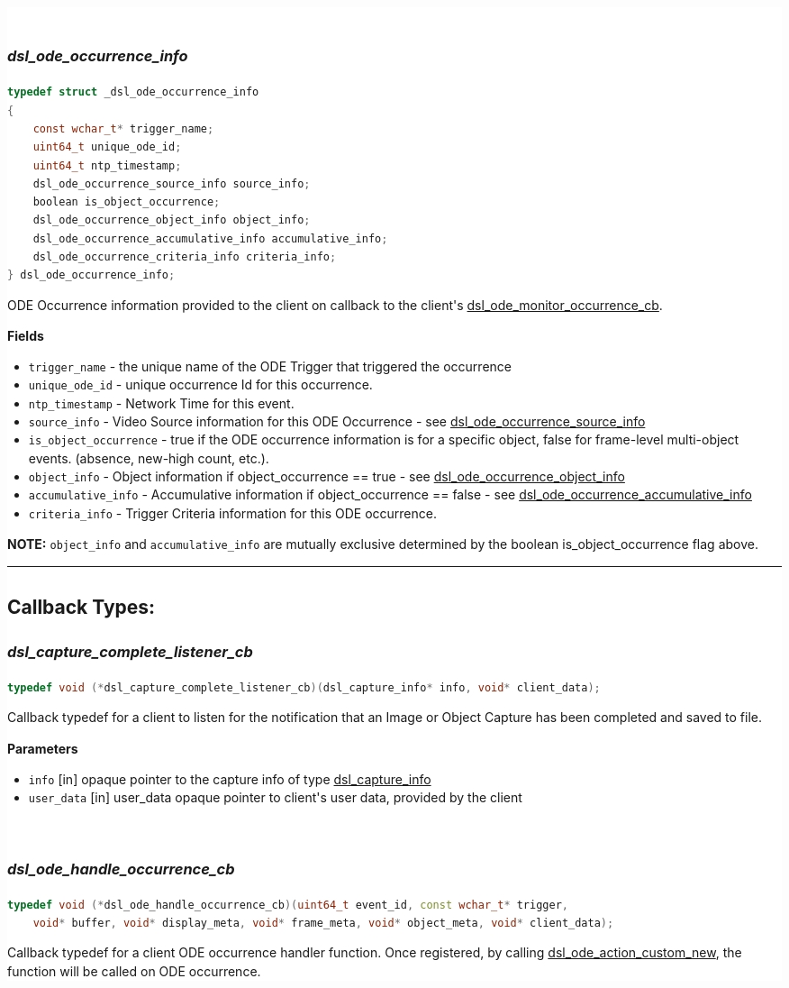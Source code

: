 <br>

### *dsl_ode_occurrence_info*
```C
typedef struct _dsl_ode_occurrence_info
{
    const wchar_t* trigger_name;
    uint64_t unique_ode_id;
    uint64_t ntp_timestamp;
    dsl_ode_occurrence_source_info source_info;
    boolean is_object_occurrence;
    dsl_ode_occurrence_object_info object_info;
    dsl_ode_occurrence_accumulative_info accumulative_info;
    dsl_ode_occurrence_criteria_info criteria_info;
} dsl_ode_occurrence_info;
```
ODE Occurrence information provided to the client on callback to the client's [dsl_ode_monitor_occurrence_cb](#dsl_ode_monitor_occurrence_cb).

**Fields**
* `trigger_name` - the unique name of the ODE Trigger that triggered the occurrence
* `unique_ode_id` - unique occurrence Id for this occurrence.
* `ntp_timestamp` - Network Time for this event.
* `source_info` - Video Source information for this ODE Occurrence - see [dsl_ode_occurrence_source_info](#dsl_ode_occurrence_source_info)
* `is_object_occurrence` - true if the ODE occurrence information is for a specific object, false for frame-level multi-object events. (absence, new-high count, etc.).
* `object_info` - Object information if object_occurrence == true - see [dsl_ode_occurrence_object_info](#dsl_ode_occurrence_object_info)
* `accumulative_info` - Accumulative information if object_occurrence == false - see [dsl_ode_occurrence_accumulative_info](#dsl_ode_occurrence_accumulative_info)
* `criteria_info` - Trigger Criteria information for this ODE occurrence.

**NOTE:** `object_info` and `accumulative_info` are mutually exclusive determined by the boolean is_object_occurrence flag above.

---

## Callback Types:
### *dsl_capture_complete_listener_cb*
```C++
typedef void (*dsl_capture_complete_listener_cb)(dsl_capture_info* info, void* client_data);
```
Callback typedef for a client to listen for the notification that an Image or Object Capture has been completed and saved to file.

**Parameters**
* `info` [in] opaque pointer to the capture info of type [dsl_capture_info](#dsl_capture_info)
* `user_data` [in] user_data opaque pointer to client's user data, provided by the client  

<br>

### *dsl_ode_handle_occurrence_cb*
```C++
typedef void (*dsl_ode_handle_occurrence_cb)(uint64_t event_id, const wchar_t* trigger,
    void* buffer, void* display_meta, void* frame_meta, void* object_meta, void* client_data);
```
Callback typedef for a client ODE occurrence handler function. Once registered, by calling [dsl_ode_action_custom_new](#dsl_ode_action_custom_new), the function will be called on ODE occurrence.
